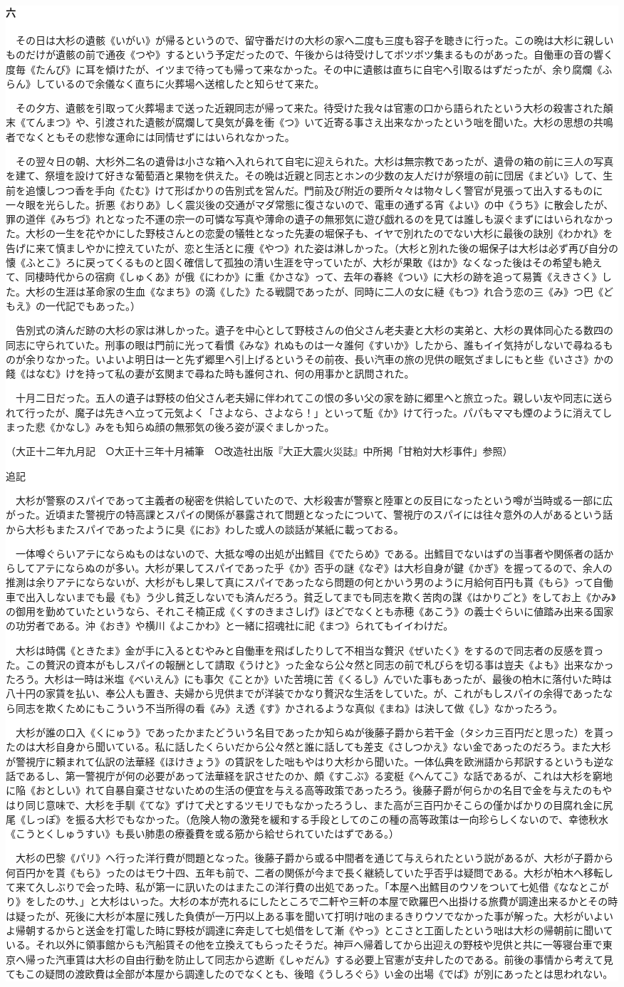 #### 六




　その日は大杉の遺骸《いがい》が帰るというので、留守番だけの大杉の家へ二度も三度も容子を聴きに行った。この晩は大杉に親しいものだけが遺骸の前で通夜《つや》するという予定だったので、午後からは待受けしてボツボツ集まるものがあった。自働車の音の響く度毎《たんび》に耳を傾けたが、イツまで待っても帰って来なかった。その中に遺骸は直ちに自宅へ引取るはずだったが、余り腐爛《ふらん》しているので余儀なく直ちに火葬場へ送棺したと知らせて来た。

　その夕方、遺骸を引取って火葬場まで送った近親同志が帰って来た。待受けた我々は官憲の口から語られたという大杉の殺害された顛末《てんまつ》や、引渡された遺骸が腐爛して臭気が鼻を衝《つ》いて近寄る事さえ出来なかったという咄を聞いた。大杉の思想の共鳴者でなくともその悲惨な運命には同情せずにはいられなかった。

　その翌々日の朝、大杉外二名の遺骨は小さな箱へ入れられて自宅に迎えられた。大杉は無宗教であったが、遺骨の箱の前に三人の写真を建て、祭壇を設けて好きな葡萄酒と果物を供えた。その晩は近親と同志とホンの少数の友人だけが祭壇の前に団居《まどい》して、生前を追懐しつつ香を手向《たむ》けて形ばかりの告別式を営んだ。門前及び附近の要所々々は物々しく警官が見張って出入するものに一々眼を光らした。折悪《おりあ》しく震災後の交通がマダ常態に復さないので、電車の通ずる宵《よい》の中《うち》に散会したが、罪の道伴《みちづ》れとなった不運の宗一の可憐な写真や薄命の遺子の無邪気に遊び戯れるのを見ては誰しも涙ぐまずにはいられなかった。大杉の一生を花やかにした野枝さんとの恋愛の犠牲となった先妻の堀保子も、イヤで別れたのでない大杉に最後の訣別《わかれ》を告げに来て慎ましやかに控えていたが、恋と生活とに痩《やつ》れた姿は淋しかった。（大杉と別れた後の堀保子は大杉は必ず再び自分の懐《ふとこ》ろに戻ってくるものと固く確信して孤独の清い生涯を守っていたが、大杉が果敢《はか》なくなった後はその希望も絶えて、同棲時代からの宿痾《しゅくあ》が俄《にわか》に重《かさな》って、去年の春終《つい》に大杉の跡を追って易簀《えきさく》した。大杉の生涯は革命家の生血《なまち》の滴《した》たる戦闘であったが、同時に二人の女に縺《もつ》れ合う恋の三《み》つ巴《どもえ》の一代記でもあった。）

　告別式の済んだ跡の大杉の家は淋しかった。遺子を中心として野枝さんの伯父さん老夫妻と大杉の実弟と、大杉の異体同心たる数四の同志に守られていた。刑事の眼は門前に光って看慣《みな》れぬものは一々誰何《すいか》したから、誰もイイ気持がしないで尋ねるものが余りなかった。いよいよ明日は一と先ず郷里へ引上げるというその前夜、長い汽車の旅の児供の眠気ざましにもと些《いささ》かの餞《はなむ》けを持って私の妻が玄関まで尋ねた時も誰何され、何の用事かと訊問された。

　十月二日だった。五人の遺子は野枝の伯父さん老夫婦に伴われてこの恨の多い父の家を跡に郷里へと旅立った。親しい友や同志に送られて行ったが、魔子は先きへ立って元気よく「さよなら、さよなら！」といって駈《か》けて行った。パパもママも煙のように消えてしまった悲《かなし》みをも知らぬ顔の無邪気の後ろ姿が涙ぐましかった。

（大正十二年九月記　○大正十三年十月補筆　○改造社出版『大正大震火災誌』中所掲「甘粕対大杉事件」参照）



追記



　大杉が警察のスパイであって主義者の秘密を供給していたので、大杉殺害が警察と陸軍との反目になったという噂が当時或る一部に広がった。近頃また警視庁の特高課とスパイの関係が暴露されて問題となったについて、警視庁のスパイには往々意外の人があるという話から大杉もまたスパイであったように臭《にお》わした或人の談話が某紙に載っておる。

　一体噂ぐらいアテにならぬものはないので、大抵な噂の出処が出鱈目《でたらめ》である。出鱈目でないはずの当事者や関係者の話からしてアテにならぬのが多い。大杉が果してスパイであった乎《か》否乎の謎《なぞ》は大杉自身が鍵《かぎ》を握ってるので、余人の推測は余りアテにならないが、大杉がもし果して真にスパイであったなら問題の何とかいう男のように月給何百円も貰《もら》って自働車で出入しないまでも最《も》う少し貧乏しないでも済んだろう。貧乏してまでも同志を欺く苦肉の謀《はかりごと》をしてお上《かみ》の御用を勤めていたというなら、それこそ楠正成《くすのきまさしげ》ほどでなくとも赤穂《あこう》の義士ぐらいに値踏み出来る国家の功労者である。沖《おき》や横川《よこかわ》と一緒に招魂社に祀《まつ》られてもイイわけだ。

　大杉は時偶《ときたま》金が手に入るとむやみと自働車を飛ばしたりして不相当な贅沢《ぜいたく》をするので同志者の反感を買った。この贅沢の資本がもしスパイの報酬として請取《うけと》った金なら公々然と同志の前で札びらを切る事は豈夫《よも》出来なかったろう。大杉は一時は米塩《べいえん》にも事欠《ことか》いた苦境に苦《くるし》んでいた事もあったが、最後の柏木に落付いた時は八十円の家賃を払い、奉公人も置き、夫婦から児供までが洋装でかなり贅沢な生活をしていた。が、これがもしスパイの余得であったなら同志を欺くためにもこういう不当所得の看《み》え透《す》かされるような真似《まね》は決して做《し》なかったろう。

　大杉が誰の口入《くにゅう》であったかまたどういう名目であったか知らぬが後藤子爵から若干金（タシカ三百円だと思った）を貰ったのは大杉自身から聞いている。私に話したくらいだから公々然と誰に話しても差支《さしつかえ》ない金であったのだろう。また大杉が警視庁に頼まれて仏訳の法華経《ほけきょう》の賃訳をした咄もやはり大杉から聞いた。一体仏典を欧洲語から邦訳するというも逆な話であるし、第一警視庁が何の必要があって法華経を訳させたのか、頗《すこぶ》る変梃《へんてこ》な話であるが、これは大杉を窮地に陥《おとしい》れて自暴自棄させないための生活の便宜を与える高等政策であったろう。後藤子爵が何らかの名目で金を与えたのもやはり同じ意味で、大杉を手馴《てな》ずけて犬とするツモリでもなかったろうし、また高が三百円かそこらの僅かばかりの目腐れ金に尻尾《しっぽ》を振る大杉でもなかった。（危険人物の激発を緩和する手段としてのこの種の高等政策は一向珍らしくないので、幸徳秋水《こうとくしゅうすい》も長い肺患の療養費を或る筋から給せられていたはずである。）

　大杉の巴黎《パリ》へ行った洋行費が問題となった。後藤子爵から或る中間者を通じて与えられたという説があるが、大杉が子爵から何百円かを貰《もら》ったのはモウ十四、五年も前で、二者の関係が今まで長く継続していた乎否乎は疑問である。大杉が柏木へ移転して来て久しぶりで会った時、私が第一に訊いたのはまたこの洋行費の出処であった。「本屋へ出鱈目のウソをついて七処借《ななとこがり》をしたのサ、」と大杉はいった。大杉の本が売れるにしたところで二軒や三軒の本屋で欧羅巴へ出掛ける旅費が調達出来るかとその時は疑ったが、死後に大杉が本屋に残した負債が一万円以上ある事を聞いて打明け咄のまるきりウソでなかった事が解った。大杉がいよいよ帰朝するからと送金を打電した時に野枝が調達に奔走して七処借をして漸《やっ》とこさと工面したという咄は大杉の帰朝前に聞いている。それ以外に領事館からも汽船賃その他を立換えてもらったそうだ。神戸へ帰着してから出迎えの野枝や児供と共に一等寝台車で東京へ帰った汽車賃は大杉の自由行動を防止して同志から遮断《しゃだん》する必要上官憲が支弁したのである。前後の事情から考えて見てもこの疑問の渡欧費は全部が本屋から調達したのでなくとも、後暗《うしろぐら》い金の出場《でば》が別にあったとは思われない。

